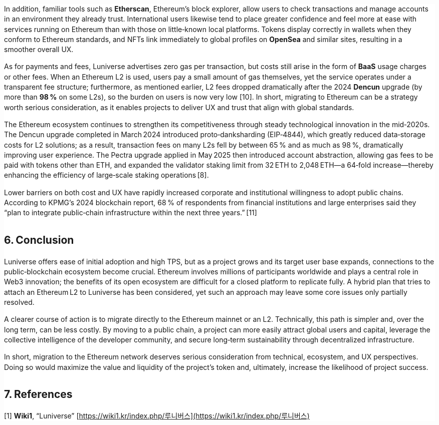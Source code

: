   In addition, familiar tools such as **Etherscan**, Ethereum’s block explorer, allow users to check transactions and manage accounts in an environment they already trust. International users likewise tend to place greater confidence and feel more at ease with services running on Ethereum than with those on little‑known local platforms. Tokens display correctly in wallets when they conform to Ethereum standards, and NFTs link immediately to global profiles on **OpenSea** and similar sites, resulting in a smoother overall UX.
  
  As for payments and fees, Luniverse advertises zero gas per transaction, but costs still arise in the form of **BaaS** usage charges or other fees. When an Ethereum L2 is used, users pay a small amount of gas themselves, yet the service operates under a transparent fee structure; furthermore, as mentioned earlier, L2 fees dropped dramatically after the 2024 **Dencun** upgrade (by more than **98 %** on some L2s), so the burden on users is now very low \[10]. In short, migrating to Ethereum can be a strategy worth serious consideration, as it enables projects to deliver UX and trust that align with global standards.
  
The Ethereum ecosystem continues to strengthen its competitiveness through steady technological innovation in the mid‑2020s.
The Dencun upgrade completed in March 2024 introduced proto‑danksharding (EIP‑4844), which greatly reduced data‑storage costs for L2 solutions; as a result, transaction fees on many L2s fell by between 65 % and as much as 98 %, dramatically improving user experience.
The Pectra upgrade applied in May 2025 then introduced account abstraction, allowing gas fees to be paid with tokens other than ETH, and expanded the validator staking limit from 32 ETH to 2,048 ETH—a 64‑fold increase—thereby enhancing the efficiency of large‑scale staking operations [8].

Lower barriers on both cost and UX have rapidly increased corporate and institutional willingness to adopt public chains.
According to KPMG’s 2024 blockchain report, 68 % of respondents from financial institutions and large enterprises said they “plan to integrate public‑chain infrastructure within the next three years.” [11]

## 6. Conclusion

Luniverse offers ease of initial adoption and high TPS, but as a project grows and its target user base expands, connections to the public‑blockchain ecosystem become crucial. Ethereum involves millions of participants worldwide and plays a central role in Web3 innovation; the benefits of its open ecosystem are difficult for a closed platform to replicate fully. A hybrid plan that tries to attach an Ethereum L2 to Luniverse has been considered, yet such an approach may leave some core issues only partially resolved.

A clearer course of action is to migrate directly to the Ethereum mainnet or an L2. Technically, this path is simpler and, over the long term, can be less costly. By moving to a public chain, a project can more easily attract global users and capital, leverage the collective intelligence of the developer community, and secure long‑term sustainability through decentralized infrastructure.

In short, migration to the Ethereum network deserves serious consideration from technical, ecosystem, and UX perspectives. Doing so would maximize the value and liquidity of the project’s token and, ultimately, increase the likelihood of project success.


## 7. References

[1] **Wiki1**, “Luniverse”
   [https://wiki1.kr/index.php/루니버스](https://wiki1.kr/index.php/루니버스)
